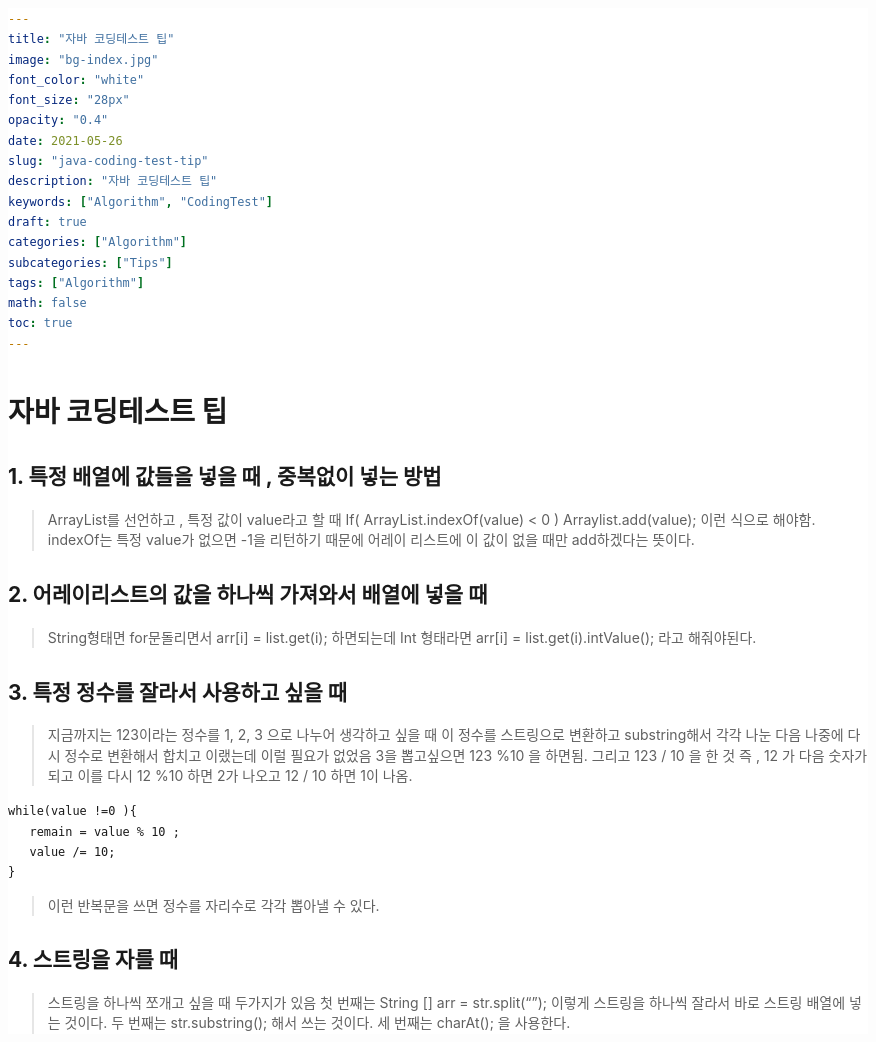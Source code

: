 ```yaml
---
title: "자바 코딩테스트 팁"
image: "bg-index.jpg"
font_color: "white"
font_size: "28px"
opacity: "0.4"
date: 2021-05-26
slug: "java-coding-test-tip"
description: "자바 코딩테스트 팁"
keywords: ["Algorithm", "CodingTest"]
draft: true
categories: ["Algorithm"]
subcategories: ["Tips"]
tags: ["Algorithm"]
math: false
toc: true
---
```


# 자바 코딩테스트 팁

## 1. 특정 배열에 값들을 넣을 때 , 중복없이 넣는 방법
>ArrayList를 선언하고 , 특정 값이 value라고 할 때
If( ArrayList.indexOf(value) < 0 )
Arraylist.add(value);
이런 식으로 해야함. indexOf는 특정 value가 없으면 -1을 리턴하기 때문에
어레이 리스트에 이 값이 없을 때만 add하겠다는 뜻이다.

## 2. 어레이리스트의 값을 하나씩 가져와서 배열에 넣을 때
>String형태면 for문돌리면서 arr[i] = list.get(i); 하면되는데
Int 형태라면 arr[i] = list.get(i).intValue(); 라고 해줘야된다.

## 3. 특정 정수를 잘라서 사용하고 싶을 때

> 지금까지는 123이라는 정수를 1, 2, 3 으로 나누어 생각하고 싶을 때 이 정수를
스트링으로 변환하고 substring해서 각각 나눈 다음 나중에 다시 정수로 변환해서 합치고 이랬는데 이럴 필요가 없었음
3을 뽑고싶으면 123 %10 을 하면됨. 그리고 123 / 10 을 한 것 즉 , 12 가 다음 숫자가되고 이를 다시 12 %10 하면 2가 나오고 12 / 10 하면 1이 나옴.

```
while(value !=0 ){
   remain = value % 10 ;
   value /= 10;
}
```
>이런 반복문을 쓰면 정수를 자리수로 각각 뽑아낼 수 있다.

## 4. 스트링을 자를 때
>스트링을 하나씩 쪼개고 싶을 때 두가지가 있음
첫 번째는 String [] arr = str.split(“”);
이렇게 스트링을 하나씩 잘라서 바로 스트링 배열에 넣는 것이다.
두 번째는 str.substring(); 해서 쓰는 것이다.
세 번째는 charAt(); 을 사용한다.
